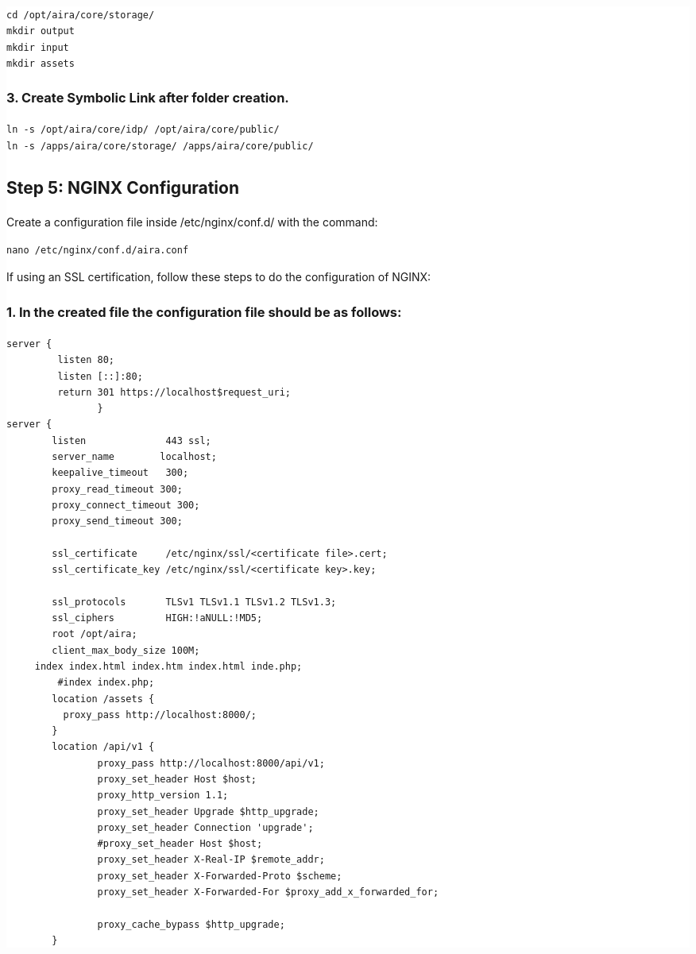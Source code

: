 ```
cd /opt/aira/core/storage/
mkdir output
mkdir input
mkdir assets
```

### 3. Create Symbolic Link after folder creation.

```
ln -s /opt/aira/core/idp/ /opt/aira/core/public/
ln -s /apps/aira/core/storage/ /apps/aira/core/public/
```

## Step 5: NGINX Configuration

Create a configuration file inside /etc/nginx/conf.d/ with the command:

```
nano /etc/nginx/conf.d/aira.conf
```

If using an SSL certification, follow these steps to do the configuration of NGINX:

### 1. In the created file the configuration file should be as follows:

```
server {
         listen 80;
         listen [::]:80;
         return 301 https://localhost$request_uri;
                }
server {
        listen              443 ssl;
        server_name        localhost;
        keepalive_timeout   300;
        proxy_read_timeout 300;
        proxy_connect_timeout 300;
        proxy_send_timeout 300;

        ssl_certificate     /etc/nginx/ssl/<certificate file>.cert;
        ssl_certificate_key /etc/nginx/ssl/<certificate key>.key;

        ssl_protocols       TLSv1 TLSv1.1 TLSv1.2 TLSv1.3;
        ssl_ciphers         HIGH:!aNULL:!MD5;
        root /opt/aira;
        client_max_body_size 100M;
     index index.html index.htm index.html inde.php;
         #index index.php;
        location /assets {
          proxy_pass http://localhost:8000/;
        }
        location /api/v1 {
                proxy_pass http://localhost:8000/api/v1;
                proxy_set_header Host $host;
                proxy_http_version 1.1;
                proxy_set_header Upgrade $http_upgrade;
                proxy_set_header Connection 'upgrade';
                #proxy_set_header Host $host;
                proxy_set_header X-Real-IP $remote_addr;
                proxy_set_header X-Forwarded-Proto $scheme;
                proxy_set_header X-Forwarded-For $proxy_add_x_forwarded_for;

                proxy_cache_bypass $http_upgrade;
        }
```